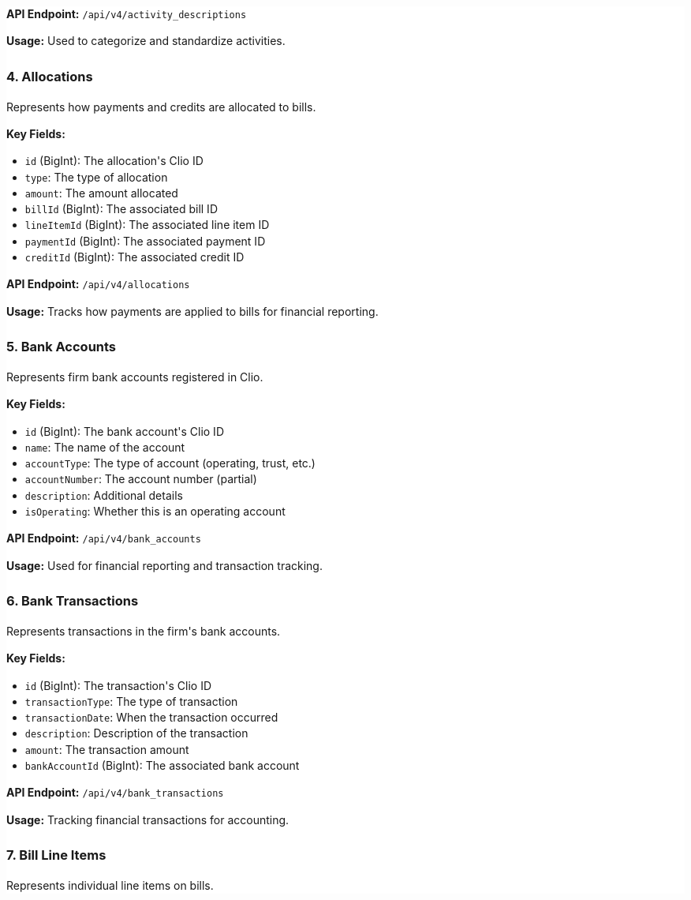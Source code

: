 **API Endpoint:** `/api/v4/activity_descriptions`

**Usage:** Used to categorize and standardize activities.

### 4. Allocations

Represents how payments and credits are allocated to bills.

**Key Fields:**
- `id` (BigInt): The allocation's Clio ID
- `type`: The type of allocation
- `amount`: The amount allocated
- `billId` (BigInt): The associated bill ID
- `lineItemId` (BigInt): The associated line item ID
- `paymentId` (BigInt): The associated payment ID
- `creditId` (BigInt): The associated credit ID

**API Endpoint:** `/api/v4/allocations`

**Usage:** Tracks how payments are applied to bills for financial reporting.

### 5. Bank Accounts

Represents firm bank accounts registered in Clio.

**Key Fields:**
- `id` (BigInt): The bank account's Clio ID
- `name`: The name of the account
- `accountType`: The type of account (operating, trust, etc.)
- `accountNumber`: The account number (partial)
- `description`: Additional details
- `isOperating`: Whether this is an operating account

**API Endpoint:** `/api/v4/bank_accounts`

**Usage:** Used for financial reporting and transaction tracking.

### 6. Bank Transactions

Represents transactions in the firm's bank accounts.

**Key Fields:**
- `id` (BigInt): The transaction's Clio ID
- `transactionType`: The type of transaction
- `transactionDate`: When the transaction occurred
- `description`: Description of the transaction
- `amount`: The transaction amount
- `bankAccountId` (BigInt): The associated bank account

**API Endpoint:** `/api/v4/bank_transactions`

**Usage:** Tracking financial transactions for accounting.

### 7. Bill Line Items

Represents individual line items on bills.
